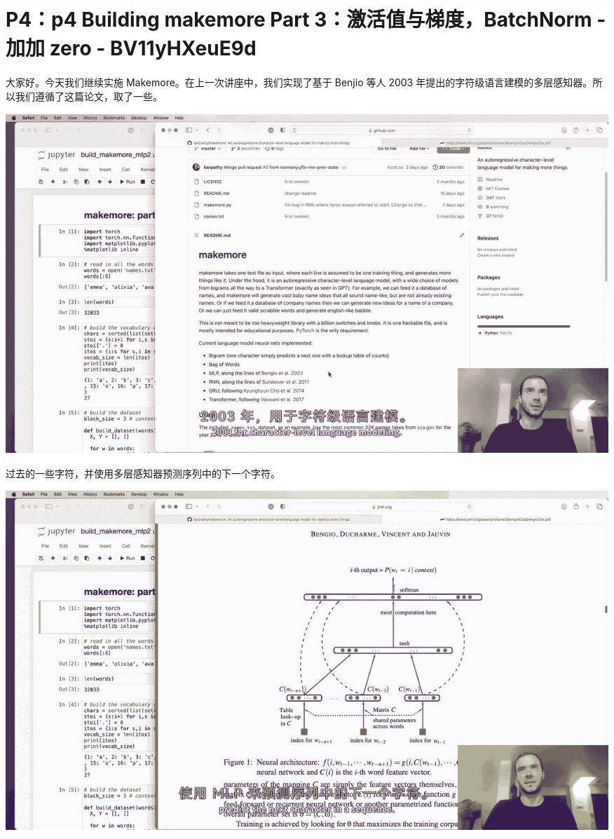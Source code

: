 # P4：p4 Building makemore Part 3：激活值与梯度，BatchNorm - 加加 zero - BV11yHXeuE9d

大家好。今天我们继续实施 Makemore。在上一次讲座中，我们实现了基于 Benjio 等人 2003 年提出的字符级语言建模的多层感知器。所以我们遵循了这篇论文，取了一些。

![](img/7e929a646a3b3c13dd787fc42b498be7_1.png)

过去的一些字符，并使用多层感知器预测序列中的下一个字符。

![](img/7e929a646a3b3c13dd787fc42b498be7_3.png)
